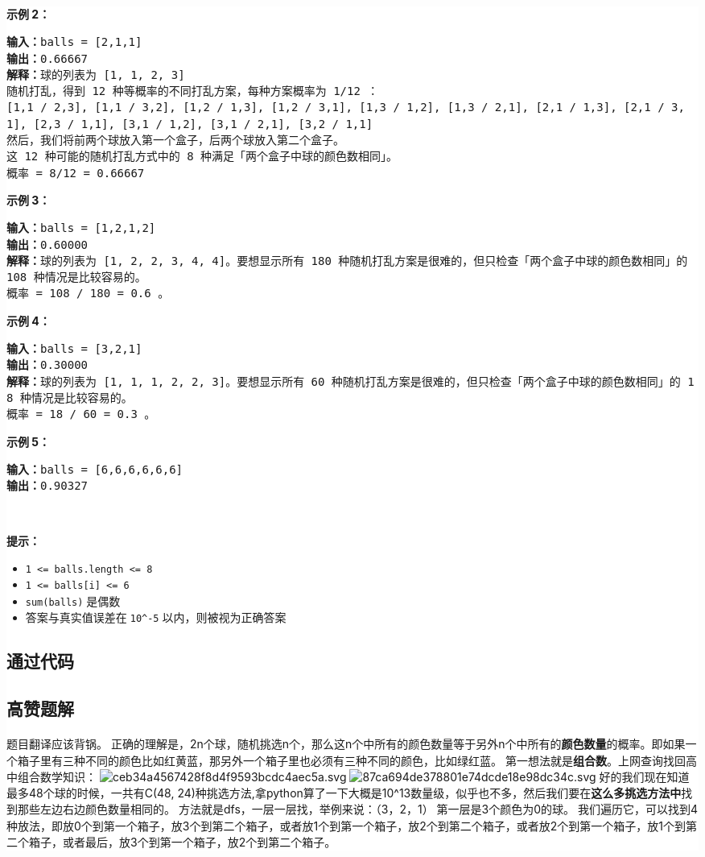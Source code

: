 <p><strong>示例 2：</strong></p>

<pre><strong>输入：</strong>balls = [2,1,1]
<strong>输出：</strong>0.66667
<strong>解释：</strong>球的列表为 [1, 1, 2, 3]
随机打乱，得到 12 种等概率的不同打乱方案，每种方案概率为 1/12 ：
[1,1 / 2,3], [1,1 / 3,2], [1,2 / 1,3], [1,2 / 3,1], [1,3 / 1,2], [1,3 / 2,1], [2,1 / 1,3], [2,1 / 3,1], [2,3 / 1,1], [3,1 / 1,2], [3,1 / 2,1], [3,2 / 1,1]
然后，我们将前两个球放入第一个盒子，后两个球放入第二个盒子。
这 12 种可能的随机打乱方式中的 8 种满足「两个盒子中球的颜色数相同」。
概率 = 8/12 = 0.66667
</pre>

<p><strong>示例 3：</strong></p>

<pre><strong>输入：</strong>balls = [1,2,1,2]
<strong>输出：</strong>0.60000
<strong>解释：</strong>球的列表为 [1, 2, 2, 3, 4, 4]。要想显示所有 180 种随机打乱方案是很难的，但只检查「两个盒子中球的颜色数相同」的 108 种情况是比较容易的。
概率 = 108 / 180 = 0.6 。
</pre>

<p><strong>示例 4：</strong></p>

<pre><strong>输入：</strong>balls = [3,2,1]
<strong>输出：</strong>0.30000
<strong>解释：</strong>球的列表为 [1, 1, 1, 2, 2, 3]。要想显示所有 60 种随机打乱方案是很难的，但只检查「两个盒子中球的颜色数相同」的 18 种情况是比较容易的。
概率 = 18 / 60 = 0.3 。
</pre>

<p><strong>示例 5：</strong></p>

<pre><strong>输入：</strong>balls = [6,6,6,6,6,6]
<strong>输出：</strong>0.90327
</pre>

<p>&nbsp;</p>

<p><strong>提示：</strong></p>

<ul>
	<li><code>1 &lt;= balls.length &lt;= 8</code></li>
	<li><code>1 &lt;= balls[i] &lt;= 6</code></li>
	<li><code>sum(balls)</code> 是偶数</li>
	<li>答案与真实值误差在 <code>10^-5</code> 以内，则被视为正确答案</li>
</ul>
</div>

## 通过代码
<RecoDemo>
</RecoDemo>


## 高赞题解
题目翻译应该背锅。
正确的理解是，2n个球，随机挑选n个，那么这n个中所有的颜色数量等于另外n个中所有的**颜色数量**的概率。即如果一个箱子里有三种不同的颜色比如红黄蓝，那另外一个箱子里也必须有三种不同的颜色，比如绿红蓝。
第一想法就是**组合数**。上网查询找回高中组合数学知识：
![ceb34a4567428f8d4f9593bcdc4aec5a.svg](../images/probability-of-a-two-boxes-having-the-same-number-of-distinct-balls-0.png)
![87ca694de378801e74dcde18e98dc34c.svg](../images/probability-of-a-two-boxes-having-the-same-number-of-distinct-balls-1.png)
好的我们现在知道最多48个球的时候，一共有C(48, 24)种挑选方法,拿python算了一下大概是10^13数量级，似乎也不多，然后我们要在**这么多挑选方法中**找到那些左边右边颜色数量相同的。
方法就是dfs，一层一层找，举例来说：（3，2，1）
第一层是3个颜色为0的球。
我们遍历它，可以找到4种放法，即放0个到第一个箱子，放3个到第二个箱子，或者放1个到第一个箱子，放2个到第二个箱子，或者放2个到第一个箱子，放1个到第二个箱子，或者最后，放3个到第一个箱子，放2个到第二个箱子。